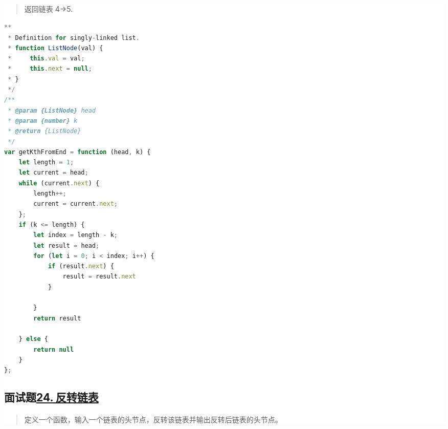 >

> 返回链表 4->5.

```javascript
**
 * Definition for singly-linked list.
 * function ListNode(val) {
 *     this.val = val;
 *     this.next = null;
 * }
 */
/**
 * @param {ListNode} head
 * @param {number} k
 * @return {ListNode}
 */
var getKthFromEnd = function (head, k) {
    let length = 1;
    let current = head;
    while (current.next) {
        length++;
        current = current.next;
    };
    if (k <= length) {
        let index = length - k;
        let result = head;
        for (let i = 0; i < index; i++) {
            if (result.next) {
                result = result.next
            }

        }
        return result

    } else {
        return null
    }
};
```

<a name="vfMLE"></a>

## 面试题[24. 反转链表](https://leetcode-cn.com/problems/fan-zhuan-lian-biao-lcof/)

> 定义一个函数，输入一个链表的头节点，反转该链表并输出反转后链表的头节点。

>

>

>
